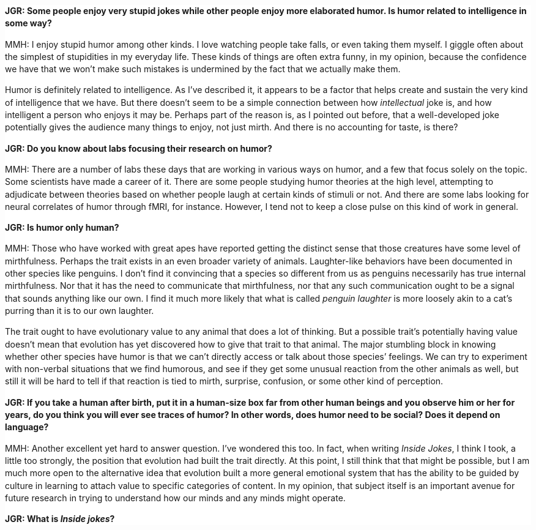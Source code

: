 **JGR: Some people enjoy very stupid jokes while other people enjoy more elaborated humor. Is humor related to intelligence in some way?**

MMH: I enjoy stupid humor among other kinds. I love watching people take falls, or even taking them myself. I giggle often about the simplest of stupidities in my everyday life. These kinds of things are often extra funny, in my opinion, because the confidence we have that we won’t make such mistakes is undermined by the fact that we actually make them.

Humor is definitely related to intelligence. As I’ve described it, it appears to be a factor that helps create and sustain the very kind of intelligence that we have. But there doesn’t seem to be a simple connection between how *intellectual* joke is, and how intelligent a person who enjoys it may be. Perhaps part of the reason is, as I pointed out before, that a well-developed joke potentially gives the audience many things to enjoy, not just mirth. And there is no accounting for taste, is there?

**JGR: Do you know about labs focusing their research on humor?**

MMH: There are a number of labs these days that are working in various ways on humor, and a few that focus solely on the topic. Some scientists have made a career of it. There are some people studying humor theories at the high level, attempting to adjudicate between theories based on whether people laugh at certain kinds of stimuli or not. And there are some labs looking for neural correlates of humor through fMRI, for instance. However, I tend not to keep a close pulse on this kind of work in general.

**JGR: Is humor only human?**

MMH: Those who have worked with great apes have reported getting the distinct sense that those creatures have some level of mirthfulness. Perhaps the trait exists in an even broader variety of animals. Laughter-like behaviors have been documented in other species like penguins. I don’t find it convincing that a species so different from us as penguins necessarily has true internal mirthfulness. Nor that it has the need to communicate that mirthfulness, nor that any such communication ought to be a signal that sounds anything like our own. I find it much more likely that what is called *penguin laughter* is more loosely akin to a cat’s purring than it is to our own laughter.

The trait ought to have evolutionary value to any animal that does a lot of thinking. But a possible trait’s potentially having value doesn’t mean that evolution has yet discovered how to give that trait to that animal. The major stumbling block in knowing whether other species have humor is that we can’t directly access or talk about those species’ feelings. We can try to experiment with non-verbal situations that we find humorous, and see if they get some unusual reaction from the other animals as well, but still it will be hard to tell if that reaction is tied to mirth, surprise, confusion, or some other kind of perception.

**JGR: If you take a human after birth, put it in a human-size box far from other human beings and you observe him or her for years, do you think you will ever see traces of humor? In other words, does humor need to be social? Does it depend on language?**

MMH: Another excellent yet hard to answer question. I’ve wondered this too. In fact, when writing *Inside Jokes*, I think I took, a little too strongly, the position that evolution had built the trait directly. At this point, I still think that that might be possible, but I am much more open to the alternative idea that evolution built a more general emotional system that has the ability to be guided by culture in learning to attach value to specific categories of content. In my opinion, that subject itself is an important avenue for future research in trying to understand how our minds and any minds might operate.

**JGR: What is *Inside jokes*?**
